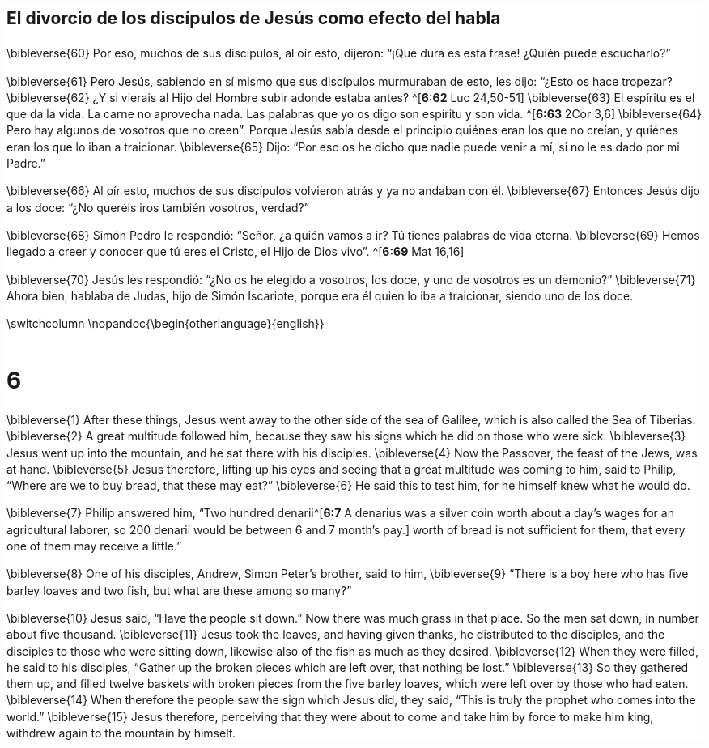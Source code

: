 ## El divorcio de los discípulos de Jesús como efecto del habla
\bibleverse{60} Por eso, muchos de sus discípulos, al oír esto, dijeron: “¡Qué dura es esta frase! ¿Quién puede escucharlo?”

\bibleverse{61} Pero Jesús, sabiendo en sí mismo que sus discípulos murmuraban de esto, les dijo: “¿Esto os hace tropezar? \bibleverse{62} ¿Y si vierais al Hijo del Hombre subir adonde estaba antes? ^[**6:62** Luc 24,50-51] \bibleverse{63} El espíritu es el que da la vida. La carne no aprovecha nada. Las palabras que yo os digo son espíritu y son vida. ^[**6:63** 2Cor 3,6] \bibleverse{64} Pero hay algunos de vosotros que no creen”. Porque Jesús sabía desde el principio quiénes eran los que no creían, y quiénes eran los que lo iban a traicionar. \bibleverse{65} Dijo: “Por eso os he dicho que nadie puede venir a mí, si no le es dado por mi Padre.”

\bibleverse{66} Al oír esto, muchos de sus discípulos volvieron atrás y ya no andaban con él. \bibleverse{67} Entonces Jesús dijo a los doce: “¿No queréis iros también vosotros, verdad?”

\bibleverse{68} Simón Pedro le respondió: “Señor, ¿a quién vamos a ir? Tú tienes palabras de vida eterna. \bibleverse{69} Hemos llegado a creer y conocer que tú eres el Cristo, el Hijo de Dios vivo”. ^[**6:69** Mat 16,16]

\bibleverse{70} Jesús les respondió: “¿No os he elegido a vosotros, los doce, y uno de vosotros es un demonio?” \bibleverse{71} Ahora bien, hablaba de Judas, hijo de Simón Iscariote, porque era él quien lo iba a traicionar, siendo uno de los doce.

\switchcolumn
\nopandoc{\begin{otherlanguage}{english}}

# 6
\bibleverse{1} After these things, Jesus went away to the other side of the sea of Galilee, which is also called the Sea of Tiberias. \bibleverse{2} A great multitude followed him, because they saw his signs which he did on those who were sick. \bibleverse{3} Jesus went up into the mountain, and he sat there with his disciples. \bibleverse{4} Now the Passover, the feast of the Jews, was at hand. \bibleverse{5} Jesus therefore, lifting up his eyes and seeing that a great multitude was coming to him, said to Philip, “Where are we to buy bread, that these may eat?” \bibleverse{6} He said this to test him, for he himself knew what he would do. 

\bibleverse{7} Philip answered him, “Two hundred denarii^[**6:7** A denarius was a silver coin worth about a day’s wages for an agricultural laborer, so 200 denarii would be between 6 and 7 month’s pay.] worth of bread is not sufficient for them, that every one of them may receive a little.” 

\bibleverse{8} One of his disciples, Andrew, Simon Peter’s brother, said to him, \bibleverse{9} “There is a boy here who has five barley loaves and two fish, but what are these among so many?” 

\bibleverse{10} Jesus said, “Have the people sit down.” Now there was much grass in that place. So the men sat down, in number about five thousand. \bibleverse{11} Jesus took the loaves, and having given thanks, he distributed to the disciples, and the disciples to those who were sitting down, likewise also of the fish as much as they desired. \bibleverse{12} When they were filled, he said to his disciples, “Gather up the broken pieces which are left over, that nothing be lost.” \bibleverse{13} So they gathered them up, and filled twelve baskets with broken pieces from the five barley loaves, which were left over by those who had eaten. \bibleverse{14} When therefore the people saw the sign which Jesus did, they said, “This is truly the prophet who comes into the world.” \bibleverse{15} Jesus therefore, perceiving that they were about to come and take him by force to make him king, withdrew again to the mountain by himself. 
